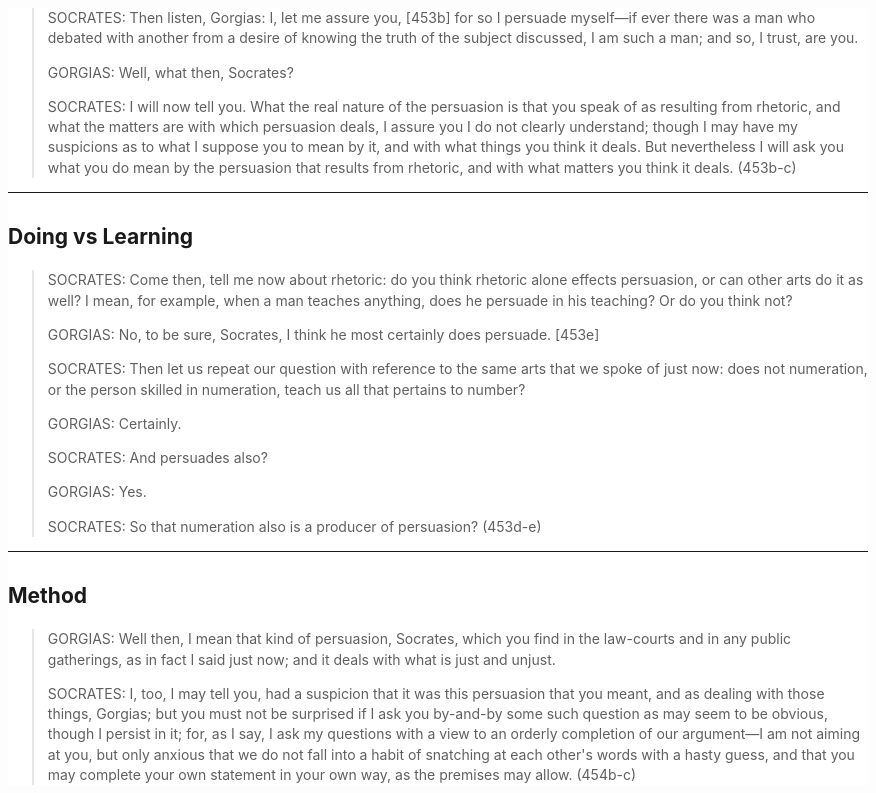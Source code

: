 > SOCRATES: Then listen, Gorgias: I, let me assure you, [453b] for so I persuade myself—if ever there was a man who debated with another from a desire of knowing the truth of the subject discussed, I am such a man; and so, I trust, are you.
>
> GORGIAS: Well, what then, Socrates?
>
> SOCRATES: I will now tell you. What the real nature of the persuasion is that you speak of as resulting from rhetoric, and what the matters are with which persuasion deals, I assure you I do not clearly understand; though I may have my suspicions as to what I suppose you to mean by it, and with what things you think it deals. But nevertheless I will ask you what you do mean by the persuasion that results from rhetoric, and with what matters you think it deals.  (453b-c)

---
## Doing vs Learning

> SOCRATES: Come then, tell me now about rhetoric: do you think rhetoric alone effects persuasion, or can other arts do it as well? I mean, for example, when a man teaches anything, does he persuade in his teaching? Or do you think not?
>
> GORGIAS: No, to be sure, Socrates, I think he most certainly does persuade. [453e]
>
> SOCRATES: Then let us repeat our question with reference to the same arts that we spoke of just now: does not numeration, or the person skilled in numeration, teach us all that pertains to number?
>
> GORGIAS: Certainly.
>
> SOCRATES: And persuades also?
>
> GORGIAS: Yes.
>
> SOCRATES: So that numeration also is a producer of persuasion? (453d-e)
---
## Method

> GORGIAS: Well then, I mean that kind of persuasion, Socrates, which you find in the law-courts and in any public gatherings, as in fact I said just now; and it deals with what is just and unjust.
>
> SOCRATES: I, too, I may tell you, had a suspicion that it was this persuasion that you meant, and as dealing with those things, Gorgias; but you must not be surprised if I ask you by-and-by some such question as may seem to be obvious, though I persist in it; for, as I say, I ask my questions with a view to an orderly completion of our argument—I am not aiming at you, but only anxious that we do not fall into a habit of snatching at each other's words with a hasty guess, and that you may complete your own statement in your own way, as the premises may allow. (454b-c)